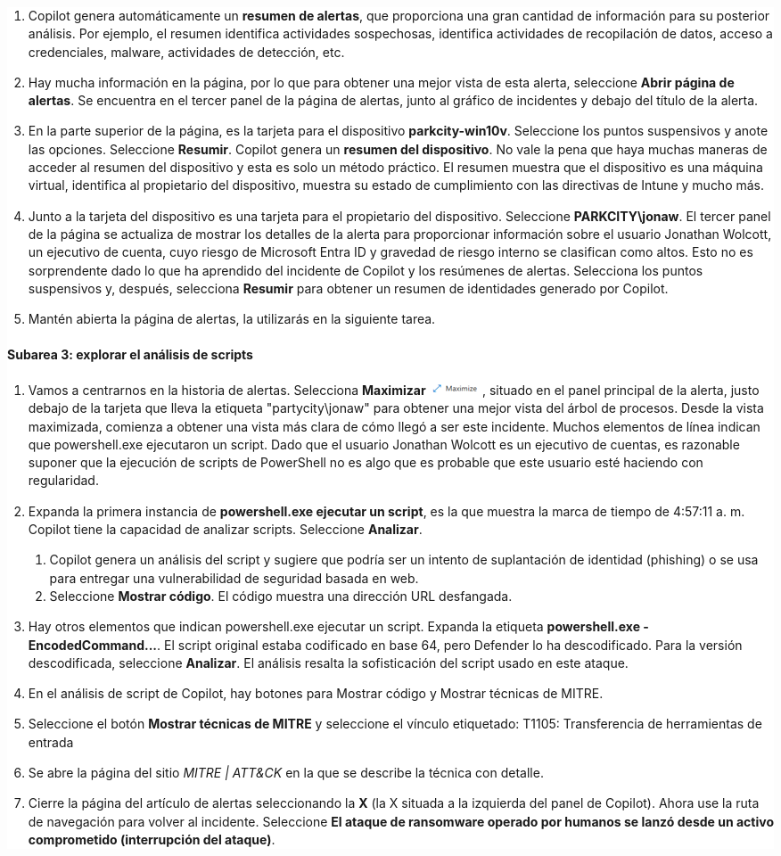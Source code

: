 1. Copilot genera automáticamente un **resumen de alertas**, que proporciona una gran cantidad de información para su posterior análisis. Por ejemplo, el resumen identifica actividades sospechosas, identifica actividades de recopilación de datos, acceso a credenciales, malware, actividades de detección, etc.

1. Hay mucha información en la página, por lo que para obtener una mejor vista de esta alerta, seleccione **Abrir página de alertas**. Se encuentra en el tercer panel de la página de alertas, junto al gráfico de incidentes y debajo del título de la alerta.

1. En la parte superior de la página, es la tarjeta para el dispositivo **parkcity-win10v**. Seleccione los puntos suspensivos y anote las opciones. Seleccione **Resumir**. Copilot genera un **resumen del dispositivo**. No vale la pena que haya muchas maneras de acceder al resumen del dispositivo y esta es solo un método práctico. El resumen muestra que el dispositivo es una máquina virtual, identifica al propietario del dispositivo, muestra su estado de cumplimiento con las directivas de Intune y mucho más.

1. Junto a la tarjeta del dispositivo es una tarjeta para el propietario del dispositivo. Seleccione **PARKCITY\jonaw**. El tercer panel de la página se actualiza de mostrar los detalles de la alerta para proporcionar información sobre el usuario Jonathan Wolcott, un ejecutivo de cuenta, cuyo riesgo de Microsoft Entra ID y gravedad de riesgo interno se clasifican como altos. Esto no es sorprendente dado lo que ha aprendido del incidente de Copilot y los resúmenes de alertas. Selecciona los puntos suspensivos y, después, selecciona **Resumir** para obtener un resumen de identidades generado por Copilot.

1. Mantén abierta la página de alertas, la utilizarás en la siguiente tarea.

#### Subarea 3: explorar el análisis de scripts

1. Vamos a centrarnos en la historia de alertas. Selecciona **Maximizar ![icono de maximizar](../Media/maximize-icon.png)**, situado en el panel principal de la alerta, justo debajo de la tarjeta que lleva la etiqueta "partycity\jonaw" para obtener una mejor vista del árbol de procesos. Desde la vista maximizada, comienza a obtener una vista más clara de cómo llegó a ser este incidente. Muchos elementos de línea indican que powershell.exe ejecutaron un script. Dado que el usuario Jonathan Wolcott es un ejecutivo de cuentas, es razonable suponer que la ejecución de scripts de PowerShell no es algo que es probable que este usuario esté haciendo con regularidad.

1. Expanda la primera instancia de **powershell.exe ejecutar un script**, es la que muestra la marca de tiempo de 4:57:11 a. m. Copilot tiene la capacidad de analizar scripts. Seleccione **Analizar**.
    1. Copilot genera un análisis del script y sugiere que podría ser un intento de suplantación de identidad (phishing) o se usa para entregar una vulnerabilidad de seguridad basada en web.
    1. Seleccione **Mostrar código**. El código muestra una dirección URL desfangada.

1. Hay otros elementos que indican powershell.exe ejecutar un script. Expanda la etiqueta **powershell.exe -EncodedCommand...**. El script original estaba codificado en base 64, pero Defender lo ha descodificado. Para la versión descodificada, seleccione **Analizar**. El análisis resalta la sofisticación del script usado en este ataque.

1. En el análisis de script de Copilot, hay botones para Mostrar código y Mostrar técnicas de MITRE.

1. Seleccione el botón **Mostrar técnicas de MITRE** y seleccione el vínculo etiquetado: T1105: Transferencia de herramientas de entrada

1. Se abre la página del sitio *MITRE | ATT&CK* en la que se describe la técnica con detalle.

1. Cierre la página del artículo de alertas seleccionando la **X** (la X situada a la izquierda del panel de Copilot). Ahora use la ruta de navegación para volver al incidente. Seleccione **El ataque de ransomware operado por humanos se lanzó desde un activo comprometido (interrupción del ataque)**.

